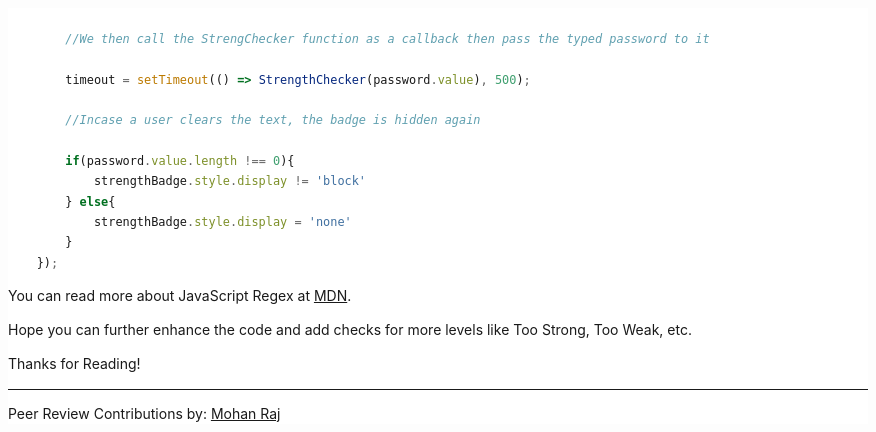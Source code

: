 ```JavaScript

        //We then call the StrengChecker function as a callback then pass the typed password to it

        timeout = setTimeout(() => StrengthChecker(password.value), 500);

        //Incase a user clears the text, the badge is hidden again

        if(password.value.length !== 0){
            strengthBadge.style.display != 'block'
        } else{
            strengthBadge.style.display = 'none'
        }
    });

```

You can read more about JavaScript Regex at [MDN](https://developer.mozilla.org/en-US/docs/Web/JavaScript/Guide/Regular_Expressions).

Hope you can further enhance the code and add checks for more levels like Too Strong, Too Weak, etc.

Thanks for Reading!

---
Peer Review Contributions by: [Mohan Raj](/engineering-education/authors/mohan-raj/)
